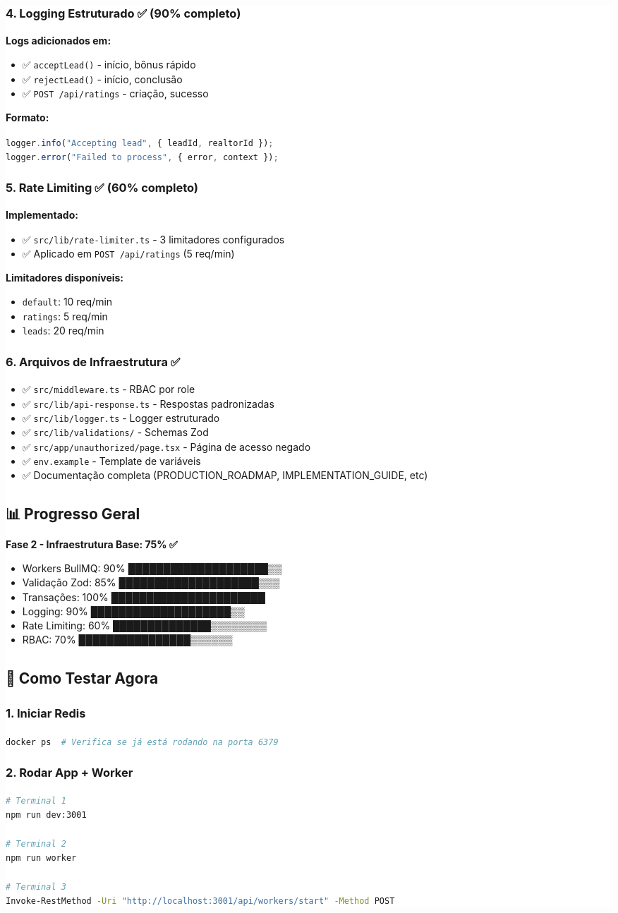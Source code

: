 ### 4. Logging Estruturado ✅ (90% completo)
**Logs adicionados em:**
- ✅ `acceptLead()` - início, bônus rápido
- ✅ `rejectLead()` - início, conclusão
- ✅ `POST /api/ratings` - criação, sucesso

**Formato:**
```javascript
logger.info("Accepting lead", { leadId, realtorId });
logger.error("Failed to process", { error, context });
```

### 5. Rate Limiting ✅ (60% completo)
**Implementado:**
- ✅ `src/lib/rate-limiter.ts` - 3 limitadores configurados
- ✅ Aplicado em `POST /api/ratings` (5 req/min)

**Limitadores disponíveis:**
- `default`: 10 req/min
- `ratings`: 5 req/min
- `leads`: 20 req/min

### 6. Arquivos de Infraestrutura ✅
- ✅ `src/middleware.ts` - RBAC por role
- ✅ `src/lib/api-response.ts` - Respostas padronizadas
- ✅ `src/lib/logger.ts` - Logger estruturado
- ✅ `src/lib/validations/` - Schemas Zod
- ✅ `src/app/unauthorized/page.tsx` - Página de acesso negado
- ✅ `env.example` - Template de variáveis
- ✅ Documentação completa (PRODUCTION_ROADMAP, IMPLEMENTATION_GUIDE, etc)

## 📊 Progresso Geral

**Fase 2 - Infraestrutura Base: 75% ✅**

- Workers BullMQ: 90% ████████████████████▒▒
- Validação Zod: 85% ████████████████████▒▒▒
- Transações: 100% ██████████████████████
- Logging: 90% ████████████████████▒▒
- Rate Limiting: 60% ██████████████▒▒▒▒▒▒▒▒
- RBAC: 70% ████████████████▒▒▒▒▒▒

## 🚀 Como Testar Agora

### 1. Iniciar Redis
```bash
docker ps  # Verifica se já está rodando na porta 6379
```

### 2. Rodar App + Worker
```bash
# Terminal 1
npm run dev:3001

# Terminal 2
npm run worker

# Terminal 3
Invoke-RestMethod -Uri "http://localhost:3001/api/workers/start" -Method POST
```
